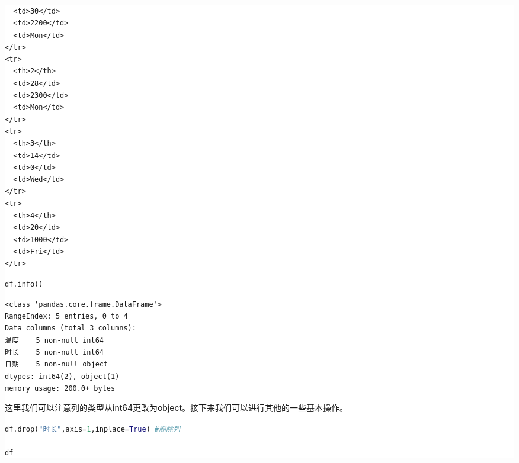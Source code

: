      <td>30</td>
      <td>2200</td>
      <td>Mon</td>
    </tr>
    <tr>
      <th>2</th>
      <td>28</td>
      <td>2300</td>
      <td>Mon</td>
    </tr>
    <tr>
      <th>3</th>
      <td>14</td>
      <td>0</td>
      <td>Wed</td>
    </tr>
    <tr>
      <th>4</th>
      <td>20</td>
      <td>1000</td>
      <td>Fri</td>
    </tr>
  </tbody>
</table>
</div>




```python
df.info()
```

    <class 'pandas.core.frame.DataFrame'>
    RangeIndex: 5 entries, 0 to 4
    Data columns (total 3 columns):
    温度    5 non-null int64
    时长    5 non-null int64
    日期    5 non-null object
    dtypes: int64(2), object(1)
    memory usage: 200.0+ bytes


这里我们可以注意列的类型从int64更改为object。接下来我们可以进行其他的一些基本操作。


```python
df.drop("时长",axis=1,inplace=True) #删除列

df
```




<div>
<style scoped>
    .dataframe tbody tr th:only-of-type {
        vertical-align: middle;
    }
